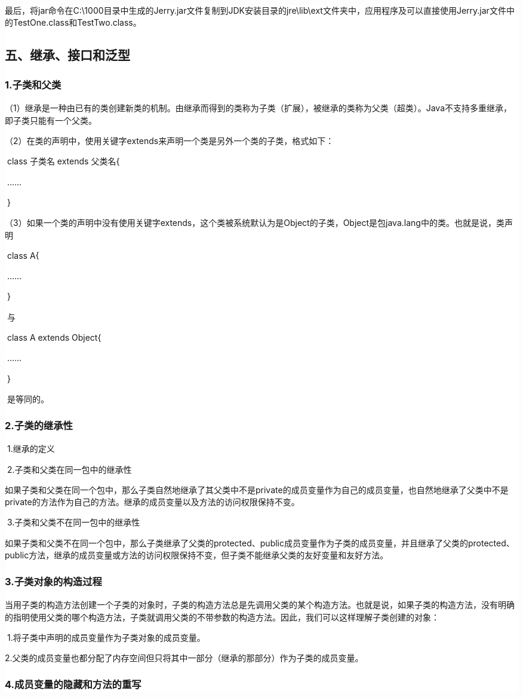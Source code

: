 ​		最后，将jar命令在C:\1000目录中生成的Jerry.jar文件复制到JDK安装目录的jre\lib\ext文件夹中，应用程序及可以直接使用Jerry.jar文件中的TestOne.class和TestTwo.class。

## 五、继承、接口和泛型

### 1.子类和父类

​	（1）继承是一种由已有的类创建新类的机制。由继承而得到的类称为子类（扩展），被继承的类称为父类（超类）。Java不支持多重继承，即子类只能有一个父类。

​	（2）在类的声明中，使用关键字extends来声明一个类是另外一个类的子类，格式如下：

​			class 子类名 extends 父类名{

​				......

​			}

​	（3）如果一个类的声明中没有使用关键字extends，这个类被系统默认为是Object的子类，Object是包java.lang中的类。也就是说，类声明

​			class A{

​				......

​			}

​	与

​			class A extends Object{

​				......

​			}		

​	是等同的。

### 2.子类的继承性

​	1.继承的定义

​	2.子类和父类在同一包中的继承性

​		如果子类和父类在同一个包中，那么子类自然地继承了其父类中不是private的成员变量作为自己的成员变量，也自然地继承了父类中不是private的方法作为自己的方法。继承的成员变量以及方法的访问权限保持不变。

​	3.子类和父类不在同一包中的继承性

​		如果子类和父类不在同一个包中，那么子类继承了父类的protected、public成员变量作为子类的成员变量，并且继承了父类的protected、public方法，继承的成员变量或方法的访问权限保持不变，但子类不能继承父类的友好变量和友好方法。

### 3.子类对象的构造过程

​	当用子类的构造方法创建一个子类的对象时，子类的构造方法总是先调用父类的某个构造方法。也就是说，如果子类的构造方法，没有明确的指明使用父类的哪个构造方法，子类就调用父类的不带参数的构造方法。因此，我们可以这样理解子类创建的对象：

​	1.将子类中声明的成员变量作为子类对象的成员变量。

​	2.父类的成员变量也都分配了内存空间但只将其中一部分（继承的那部分）作为子类的成员变量。

### 4.成员变量的隐藏和方法的重写
